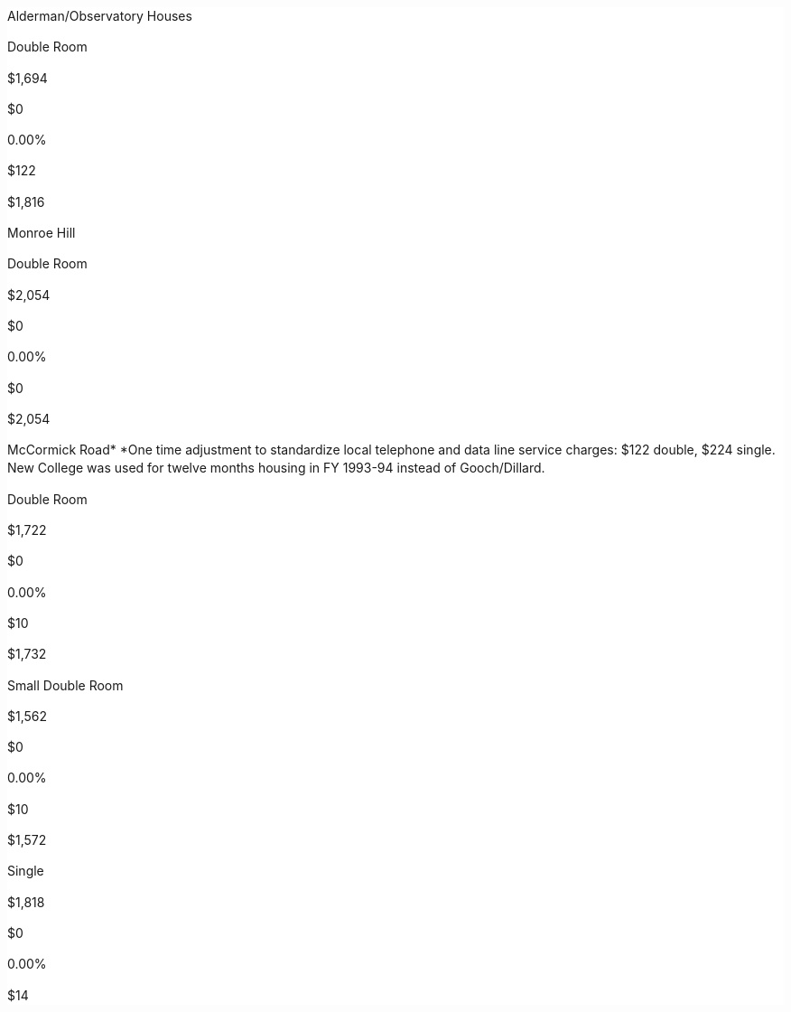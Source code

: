 Alderman/Observatory Houses

Double Room

$1,694

$0

0.00%

$122

$1,816

Monroe Hill

Double Room

$2,054

$0

0.00%

$0

$2,054

McCormick Road\* \*One time adjustment to standardize local telephone and data line service charges: $122 double, $224 single. New College was used for twelve months housing in FY 1993-94 instead of Gooch/Dillard.

Double Room

$1,722

$0

0.00%

$10

$1,732

Small Double Room

$1,562

$0

0.00%

$10

$1,572

Single

$1,818

$0

0.00%

$14

